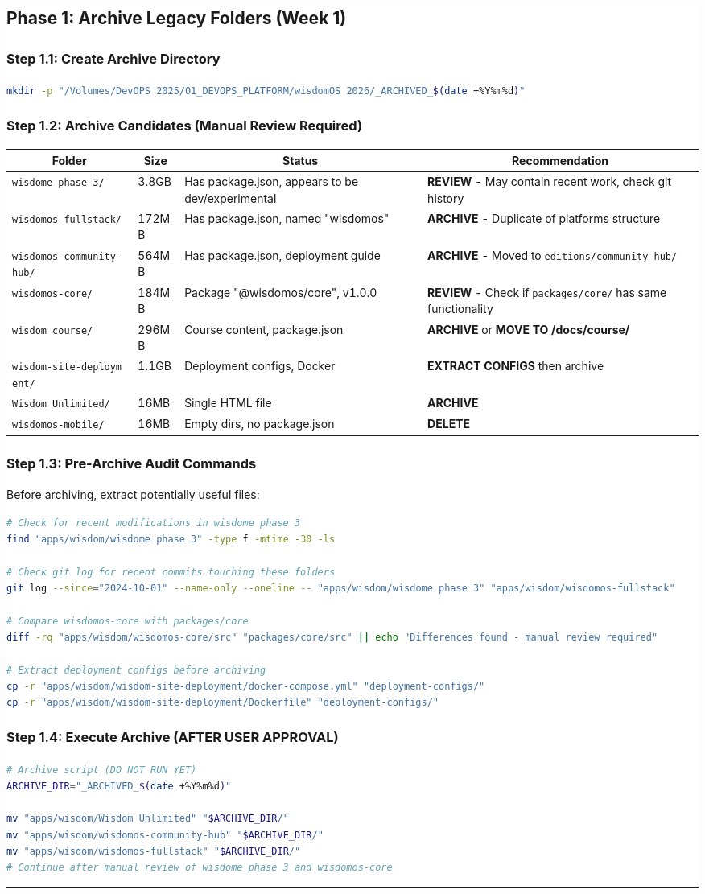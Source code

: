 ## Phase 1: Archive Legacy Folders (Week 1)

### Step 1.1: Create Archive Directory

```bash
mkdir -p "/Volumes/DevOPS 2025/01_DEVOPS_PLATFORM/wisdomOS 2026/_ARCHIVED_$(date +%Y%m%d)"
```

### Step 1.2: Archive Candidates (Manual Review Required)

| Folder | Size | Status | Recommendation |
|--------|------|--------|----------------|
| `wisdome phase 3/` | 3.8GB | Has package.json, appears to be dev/experimental | **REVIEW** - May contain recent work, check git history |
| `wisdomos-fullstack/` | 172MB | Has package.json, named "wisdomos" | **ARCHIVE** - Duplicate of platforms structure |
| `wisdomos-community-hub/` | 564MB | Has package.json, deployment guide | **ARCHIVE** - Moved to `editions/community-hub/` |
| `wisdomos-core/` | 184MB | Package "@wisdomos/core", v1.0.0 | **REVIEW** - Check if `packages/core/` has same functionality |
| `wisdom course/` | 296MB | Course content, package.json | **ARCHIVE** or **MOVE TO /docs/course/** |
| `wisdom-site-deployment/` | 1.1GB | Deployment configs, Docker | **EXTRACT CONFIGS** then archive |
| `Wisdom Unlimited/` | 16MB | Single HTML file | **ARCHIVE** |
| `wisdomos-mobile/` | 16MB | Empty dirs, no package.json | **DELETE** |

### Step 1.3: Pre-Archive Audit Commands

Before archiving, extract potentially useful files:

```bash
# Check for recent modifications in wisdome phase 3
find "apps/wisdom/wisdome phase 3" -type f -mtime -30 -ls

# Check git log for recent commits touching these folders
git log --since="2024-10-01" --name-only --oneline -- "apps/wisdom/wisdome phase 3" "apps/wisdom/wisdomos-fullstack"

# Compare wisdomos-core with packages/core
diff -rq "apps/wisdom/wisdomos-core/src" "packages/core/src" || echo "Differences found - manual review required"

# Extract deployment configs before archiving
cp -r "apps/wisdom/wisdom-site-deployment/docker-compose.yml" "deployment-configs/"
cp -r "apps/wisdom/wisdom-site-deployment/Dockerfile" "deployment-configs/"
```

### Step 1.4: Execute Archive (AFTER USER APPROVAL)

```bash
# Archive script (DO NOT RUN YET)
ARCHIVE_DIR="_ARCHIVED_$(date +%Y%m%d)"

mv "apps/wisdom/Wisdom Unlimited" "$ARCHIVE_DIR/"
mv "apps/wisdom/wisdomos-community-hub" "$ARCHIVE_DIR/"
mv "apps/wisdom/wisdomos-fullstack" "$ARCHIVE_DIR/"
# Continue after manual review of wisdome phase 3 and wisdomos-core
```

---
